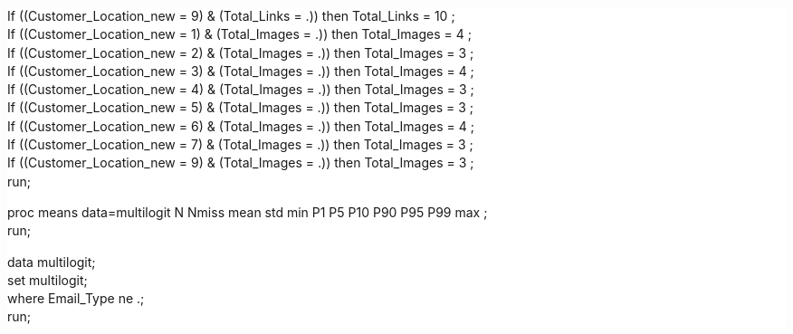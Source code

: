 If ((Customer_Location_new = 9) & (Total_Links = .)) then Total_Links = 10  ;                                                                                                                                                                                   
If ((Customer_Location_new = 1) & (Total_Images = .)) then Total_Images = 4  ;                                                                                                                                                                                  
If ((Customer_Location_new = 2) & (Total_Images = .)) then Total_Images = 3  ;                                                                                                                                                                                  
If ((Customer_Location_new = 3) & (Total_Images = .)) then Total_Images = 4  ;                                                                                                                                                                                  
If ((Customer_Location_new = 4) & (Total_Images = .)) then Total_Images = 3 ;                                                                                                                                                                                   
If ((Customer_Location_new = 5) & (Total_Images = .)) then Total_Images = 3  ;                                                                                                                                                                                  
If ((Customer_Location_new = 6) & (Total_Images = .)) then Total_Images = 4  ;                                                                                                                                                                                  
If ((Customer_Location_new = 7) & (Total_Images = .)) then Total_Images = 3  ;                                                                                                                                                                                  
If ((Customer_Location_new = 9) & (Total_Images = .)) then Total_Images = 3  ;                                                                                                                                                                                  
run;                                                                                                                                                                                                                                                            
                                                                                                                                                                                                                                                                
                                                                                                                                                                                                                                                                
proc means data=multilogit N Nmiss mean std min P1 P5 P10 P90 P95 P99 max ;                                                                                                                                                                                     
run;                                                                                                                                                                                                                                                            
                                                                                                                                                                                                                                                                
                                                                                                                                                                                                                                                                
                                                                                                                                                                                                                                                                
                                                                                                                                                                                                                                                                
data multilogit;                                                                                                                                                                                                                                                
set multilogit;                                                                                                                                                                                                                                                 
where Email_Type ne .;                                                                                                                                                                                                                                          
run;                                                                                                                                                                                                                                                            
                                                                                                                                                                                                                                                                